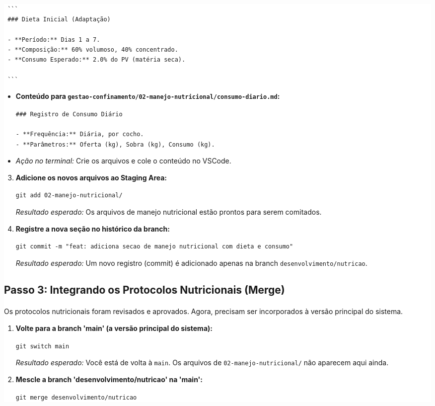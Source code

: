      ```
     ### Dieta Inicial (Adaptação)

     - **Período:** Dias 1 a 7.
     - **Composição:** 60% volumoso, 40% concentrado.
     - **Consumo Esperado:** 2.0% do PV (matéria seca).

     ```

   - **Conteúdo para `gestao-confinamento/02-manejo-nutricional/consumo-diario.md`:**

     ```
     ### Registro de Consumo Diário

     - **Frequência:** Diária, por cocho.
     - **Parâmetros:** Oferta (kg), Sobra (kg), Consumo (kg).

     ```

   - _Ação no terminal:_ Crie os arquivos e cole o conteúdo no VSCode.

3. **Adicione os novos arquivos ao Staging Area:**

   ```
   git add 02-manejo-nutricional/

   ```

   _Resultado esperado:_ Os arquivos de manejo nutricional estão prontos para serem comitados.

4. **Registre a nova seção no histórico da branch:**

   ```
   git commit -m "feat: adiciona secao de manejo nutricional com dieta e consumo"

   ```

   _Resultado esperado:_ Um novo registro (commit) é adicionado apenas na branch `desenvolvimento/nutricao`.

## Passo 3: Integrando os Protocolos Nutricionais (Merge)

Os protocolos nutricionais foram revisados e aprovados. Agora, precisam ser incorporados à versão principal do sistema.

1. **Volte para a branch 'main' (a versão principal do sistema):**

   ```
   git switch main

   ```

   _Resultado esperado:_ Você está de volta à `main`. Os arquivos de `02-manejo-nutricional/` não aparecem aqui ainda.

2. **Mescle a branch 'desenvolvimento/nutricao' na 'main':**

   ```
   git merge desenvolvimento/nutricao

   ```
